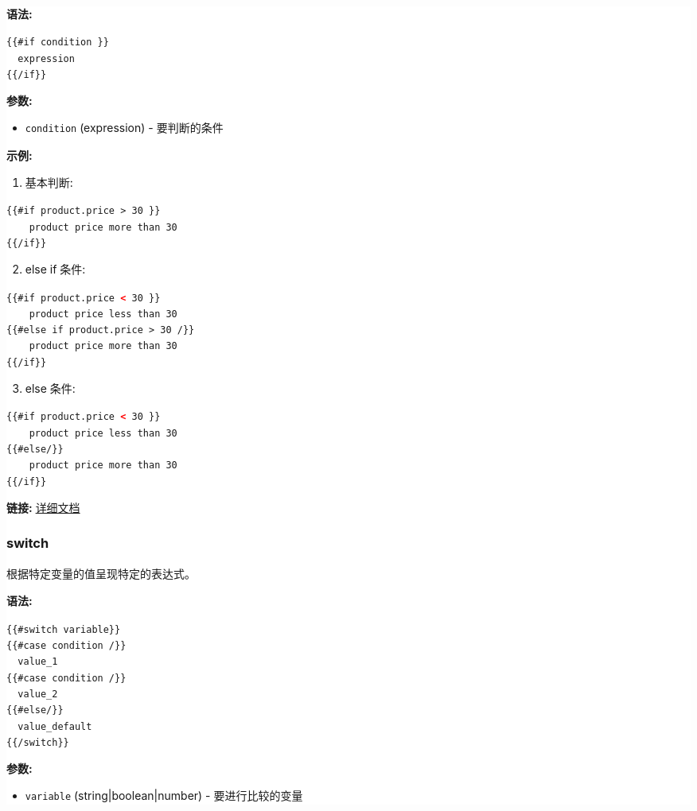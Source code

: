 **语法:**
```html
{{#if condition }}
  expression
{{/if}}
```

**参数:**
- `condition` (expression) - 要判断的条件

**示例:**
1. 基本判断:
```html
{{#if product.price > 30 }}
    product price more than 30
{{/if}}
```

2. else if 条件:
```html
{{#if product.price < 30 }}
    product price less than 30
{{#else if product.price > 30 /}}
    product price more than 30
{{/if}}
```

3. else 条件:
```html
{{#if product.price < 30 }}
    product price less than 30
{{#else/}}
    product price more than 30
{{/if}}
```

**链接:** [详细文档](https://developer.shopline.com/docs/sline/tag/if)

### switch

根据特定变量的值呈现特定的表达式。

**语法:**
```html
{{#switch variable}}
{{#case condition /}}
  value_1
{{#case condition /}}
  value_2
{{#else/}}
  value_default
{{/switch}}
```

**参数:**
- `variable` (string|boolean|number) - 要进行比较的变量
